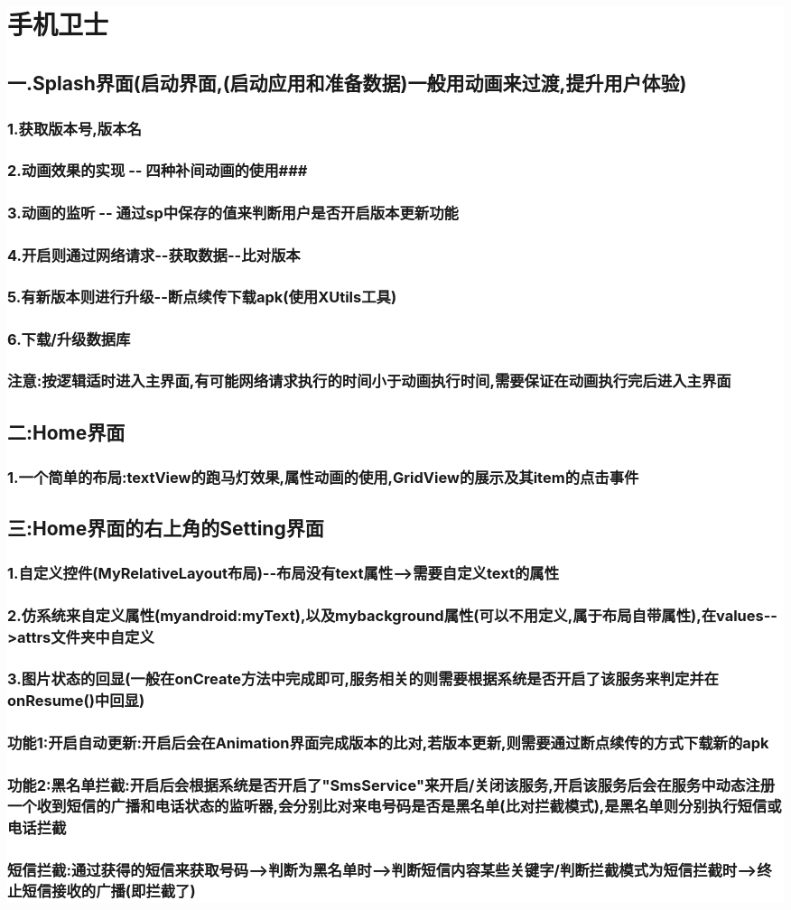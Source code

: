 # 手机卫士 #

## 一.Splash界面(启动界面,(启动应用和准备数据)一般用动画来过渡,提升用户体验) ##

### 1.获取版本号,版本名 ###

### 2.动画效果的实现 -- 四种补间动画的使用###

### 3.动画的监听 -- 通过sp中保存的值来判断用户是否开启版本更新功能 ###

### 4.开启则通过网络请求--获取数据--比对版本 ###

### 5.有新版本则进行升级--断点续传下载apk(使用XUtils工具) ###

### 6.下载/升级数据库

### 注意:按逻辑适时进入主界面,有可能网络请求执行的时间小于动画执行时间,需要保证在动画执行完后进入主界面 ##


## 二:Home界面 ##

### 1.一个简单的布局:textView的跑马灯效果,属性动画的使用,GridView的展示及其item的点击事件 ###


## 三:Home界面的右上角的Setting界面 ##

### 1.自定义控件(MyRelativeLayout布局)--布局没有text属性-->需要自定义text的属性

### 2.仿系统来自定义属性(myandroid:myText),以及mybackground属性(可以不用定义,属于布局自带属性),在values-->attrs文件夹中自定义

### 3.图片状态的回显(一般在onCreate方法中完成即可,服务相关的则需要根据系统是否开启了该服务来判定并在onResume()中回显) ###

### 功能1:开启自动更新:开启后会在Animation界面完成版本的比对,若版本更新,则需要通过断点续传的方式下载新的apk

### 功能2:黑名单拦截:开启后会根据系统是否开启了"SmsService"来开启/关闭该服务,开启该服务后会在服务中动态注册一个收到短信的广播和电话状态的监听器,会分别比对来电号码是否是黑名单(比对拦截模式),是黑名单则分别执行短信或电话拦截

### 短信拦截:通过获得的短信来获取号码-->判断为黑名单时-->判断短信内容某些关键字/判断拦截模式为短信拦截时-->终止短信接收的广播(即拦截了)
